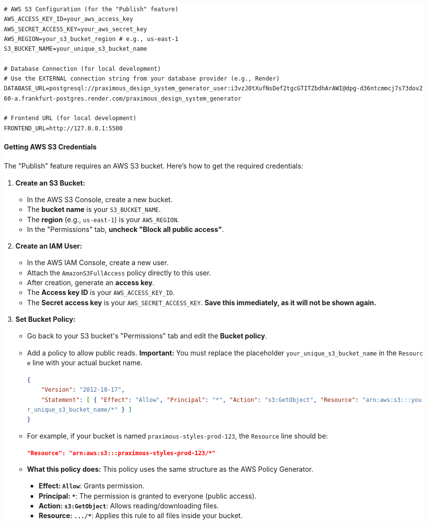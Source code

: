 ```env
# AWS S3 Configuration (for the "Publish" feature)
AWS_ACCESS_KEY_ID=your_aws_access_key
AWS_SECRET_ACCESS_KEY=your_aws_secret_key
AWS_REGION=your_s3_bucket_region # e.g., us-east-1
S3_BUCKET_NAME=your_unique_s3_bucket_name

# Database Connection (for local development)
# Use the EXTERNAL connection string from your database provider (e.g., Render)
DATABASE_URL=postgresql://praximous_design_system_generator_user:i3vzJ0tXufNsDef2tgcGTITZbdhArAWI@dpg-d36ntcmmcj7s73dov260-a.frankfurt-postgres.render.com/praximous_design_system_generator

# Frontend URL (for local development)
FRONTEND_URL=http://127.0.0.1:5500
```

#### Getting AWS S3 Credentials

The "Publish" feature requires an AWS S3 bucket. Here’s how to get the required credentials:

1. **Create an S3 Bucket:**
    * In the AWS S3 Console, create a new bucket.
    * The **bucket name** is your `S3_BUCKET_NAME`.
    * The **region** (e.g., `us-east-1`) is your `AWS_REGION`.
    * In the "Permissions" tab, **uncheck "Block all public access"**.

2. **Create an IAM User:**
    * In the AWS IAM Console, create a new user.
    * Attach the `AmazonS3FullAccess` policy directly to this user.
    * After creation, generate an **access key**.
    * The **Access key ID** is your `AWS_ACCESS_KEY_ID`.
    * The **Secret access key** is your `AWS_SECRET_ACCESS_KEY`. **Save this immediately, as it will not be shown again.**

3. **Set Bucket Policy:**
    * Go back to your S3 bucket's "Permissions" tab and edit the **Bucket policy**.
    * Add a policy to allow public reads. **Important:** You must replace the placeholder `your_unique_s3_bucket_name` in the `Resource` line with your actual bucket name.

        ```json
        {
            "Version": "2012-10-17",
            "Statement": [ { "Effect": "Allow", "Principal": "*", "Action": "s3:GetObject", "Resource": "arn:aws:s3:::your_unique_s3_bucket_name/*" } ]
        }
        ```

    * For example, if your bucket is named `praximous-styles-prod-123`, the `Resource` line should be:

        ```json
        "Resource": "arn:aws:s3:::praximous-styles-prod-123/*"
        ```

    * **What this policy does:** This policy uses the same structure as the AWS Policy Generator.
        * **Effect: `Allow`**: Grants permission.
        * **Principal: `*`**: The permission is granted to everyone (public access).
        * **Action: `s3:GetObject`**: Allows reading/downloading files.
        * **Resource: `.../*`**: Applies this rule to all files inside your bucket.
